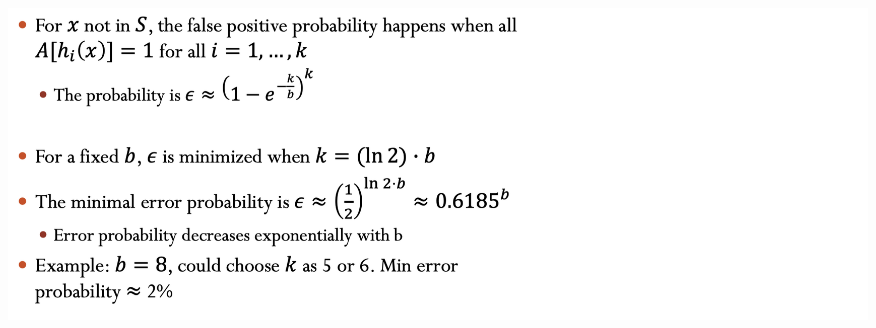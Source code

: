 <img src="09-Universal Hashing and Bloom Filter.assets/image-20201028110539936.png" alt="image-20201028110539936" width="60%;" />

